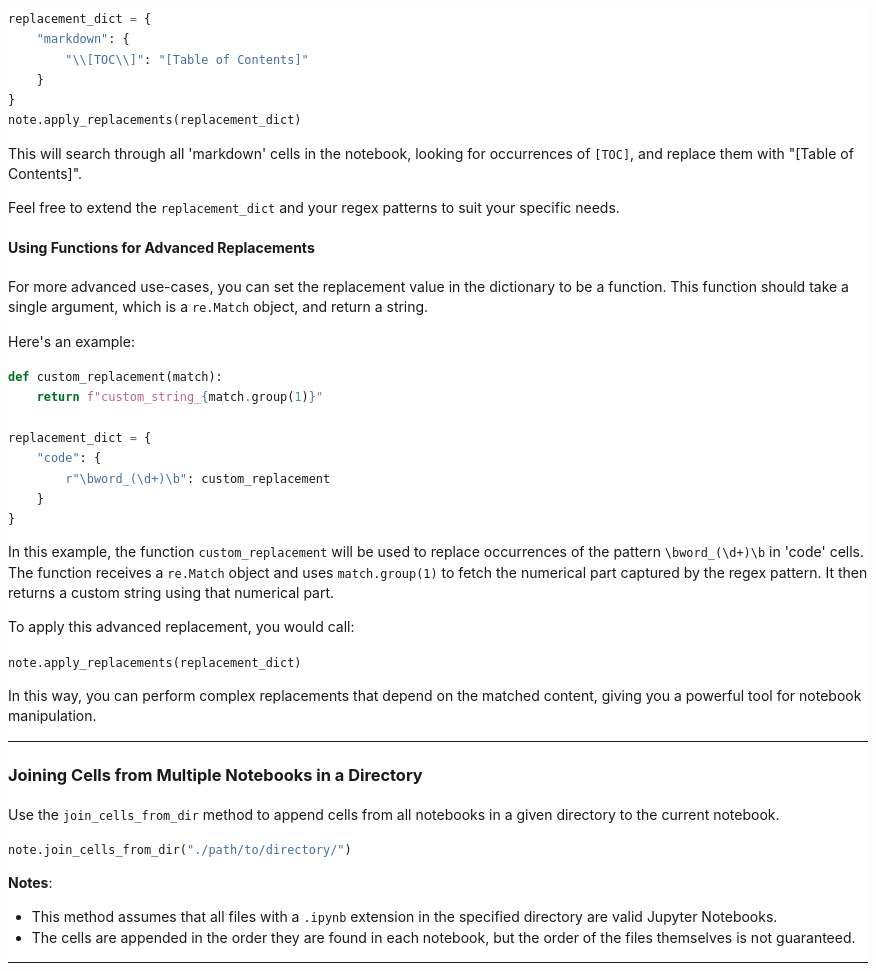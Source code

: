 ```python
replacement_dict = {
    "markdown": {
        "\\[TOC\\]": "[Table of Contents]"
    }
}
note.apply_replacements(replacement_dict)
```

This will search through all 'markdown' cells in the notebook, looking for occurrences of `[TOC]`, and replace them with "[Table of Contents]".

Feel free to extend the `replacement_dict` and your regex patterns to suit your specific needs.

#### Using Functions for Advanced Replacements

For more advanced use-cases, you can set the replacement value in the dictionary to be a function. This function should take a single argument, which is a `re.Match` object, and return a string.

Here's an example:

```python
def custom_replacement(match):
    return f"custom_string_{match.group(1)}"

replacement_dict = {
    "code": {
        r"\bword_(\d+)\b": custom_replacement
    }
}
```

In this example, the function `custom_replacement` will be used to replace occurrences of the pattern `\bword_(\d+)\b` in 'code' cells. The function receives a `re.Match` object and uses `match.group(1)` to fetch the numerical part captured by the regex pattern. It then returns a custom string using that numerical part.

To apply this advanced replacement, you would call:

```python
note.apply_replacements(replacement_dict)
```

In this way, you can perform complex replacements that depend on the matched content, giving you a powerful tool for notebook manipulation.

--- 

### Joining Cells from Multiple Notebooks in a Directory

Use the `join_cells_from_dir` method to append cells from all notebooks in a given directory to the current notebook.

```python
note.join_cells_from_dir("./path/to/directory/")
```

**Notes**: 
- This method assumes that all files with a `.ipynb` extension in the specified directory are valid Jupyter Notebooks.
- The cells are appended in the order they are found in each notebook, but the order of the files themselves is not guaranteed.

---